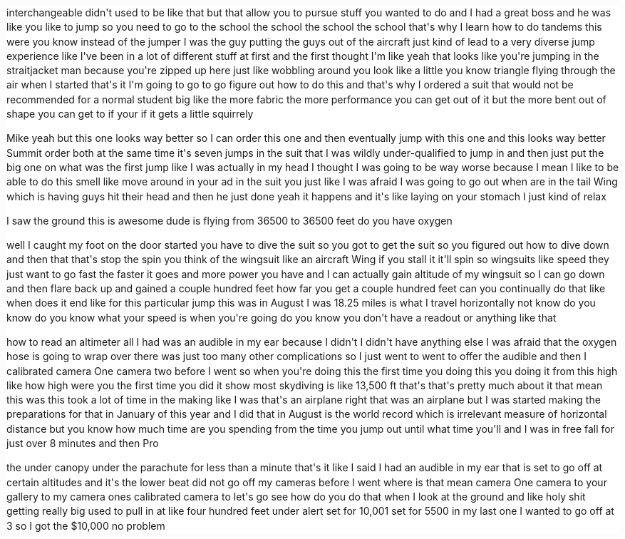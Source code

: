 <timemark seconds="4924" />

interchangeable didn't used to be like that but that allow you to pursue stuff you wanted to do and I had a great boss and he was like you like to jump so you need to go to the school the school the school the school that's why I learn how to do tandems this were you know instead of the jumper I was the guy putting the guys out of the aircraft just kind of lead to a very diverse jump experience like I've been in a lot of different stuff at first and the first thought I'm like yeah that looks like you're jumping in the straitjacket man because you're zipped up here just like wobbling around you look like a little you know triangle flying through the air when I started that's it I'm going to go to go figure out how to do this and that's why I ordered a suit that would not be recommended for a normal student big like the more fabric the more performance you can get out of it but the more bent out of shape you can get to if your if it gets a little squirrely

<timemark seconds="4984" />

Mike yeah but this one looks way better so I can order this one and then eventually jump with this one and this looks way better Summit order both at the same time it's seven jumps in the suit that I was wildly under-qualified to jump in and then just put the big one on what was the first jump like I was actually in my head I thought I was going to be way worse because I mean I like to be able to do this smell like move around in your ad in the suit you just like I was afraid I was going to go out when are in the tail Wing which is having guys hit their head and then he just done yeah it happens and it's like laying on your stomach I just kind of relax

<timemark seconds="5032" />

I saw the ground this is awesome dude is flying from 36500 to 36500 feet do you have oxygen

<timemark seconds="5055" />

well I caught my foot on the door started you have to dive the suit so you got to get the suit so you figured out how to dive down and then that that's stop the spin you think of the wingsuit like an aircraft Wing if you stall it it'll spin so wingsuits like speed they just want to go fast the faster it goes and more power you have and I can actually gain altitude of my wingsuit so I can go down and then flare back up and gained a couple hundred feet how far you get a couple hundred feet can you continually do that like when does it end like for this particular jump this was in August I was 18.25 miles is what I travel horizontally not know do you know do you know what your speed is when you're going do you know you don't have a readout or anything like that

<timemark seconds="5115" />

how to read an altimeter all I had was an audible in my ear because I didn't I didn't have anything else I was afraid that the oxygen hose is going to wrap over there was just too many other complications so I just went to went to offer the audible and then I calibrated camera One camera two before I went so when you're doing this the first time you doing this you doing it from this high like how high were you the first time you did it show most skydiving is like 13,500 ft that's that's pretty much about it that mean this was this took a lot of time in the making like I was that's an airplane right that was an airplane but I was started making the preparations for that in January of this year and I did that in August is the world record which is irrelevant measure of horizontal distance but you know how much time are you spending from the time you jump out until what time you'll and I was in free fall for just over 8 minutes and then Pro

<timemark seconds="5175" />

the under canopy under the parachute for less than a minute that's it like I said I had an audible in my ear that is set to go off at certain altitudes and it's the lower beat did not go off my cameras before I went where is that mean camera One camera to your gallery to my camera ones calibrated camera to let's go see how do you do that when I look at the ground and like holy shit getting really big used to pull in at like four hundred feet under alert set for 10,001 set for 5500 in my last one I wanted to go off at 3 so I got the $10,000 no problem
